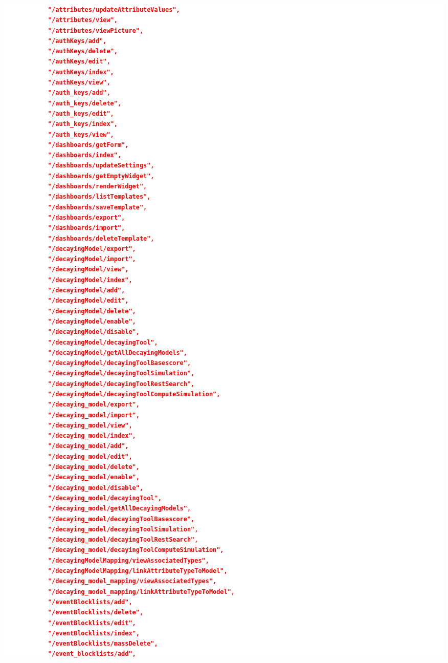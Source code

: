 ~~~~json
            "/attributes/updateAttributeValues",
            "/attributes/view",
            "/attributes/viewPicture",
            "/authKeys/add",
            "/authKeys/delete",
            "/authKeys/edit",
            "/authKeys/index",
            "/authKeys/view",
            "/auth_keys/add",
            "/auth_keys/delete",
            "/auth_keys/edit",
            "/auth_keys/index",
            "/auth_keys/view",
            "/dashboards/getForm",
            "/dashboards/index",
            "/dashboards/updateSettings",
            "/dashboards/getEmptyWidget",
            "/dashboards/renderWidget",
            "/dashboards/listTemplates",
            "/dashboards/saveTemplate",
            "/dashboards/export",
            "/dashboards/import",
            "/dashboards/deleteTemplate",
            "/decayingModel/export",
            "/decayingModel/import",
            "/decayingModel/view",
            "/decayingModel/index",
            "/decayingModel/add",
            "/decayingModel/edit",
            "/decayingModel/delete",
            "/decayingModel/enable",
            "/decayingModel/disable",
            "/decayingModel/decayingTool",
            "/decayingModel/getAllDecayingModels",
            "/decayingModel/decayingToolBasescore",
            "/decayingModel/decayingToolSimulation",
            "/decayingModel/decayingToolRestSearch",
            "/decayingModel/decayingToolComputeSimulation",
            "/decaying_model/export",
            "/decaying_model/import",
            "/decaying_model/view",
            "/decaying_model/index",
            "/decaying_model/add",
            "/decaying_model/edit",
            "/decaying_model/delete",
            "/decaying_model/enable",
            "/decaying_model/disable",
            "/decaying_model/decayingTool",
            "/decaying_model/getAllDecayingModels",
            "/decaying_model/decayingToolBasescore",
            "/decaying_model/decayingToolSimulation",
            "/decaying_model/decayingToolRestSearch",
            "/decaying_model/decayingToolComputeSimulation",
            "/decayingModelMapping/viewAssociatedTypes",
            "/decayingModelMapping/linkAttributeTypeToModel",
            "/decaying_model_mapping/viewAssociatedTypes",
            "/decaying_model_mapping/linkAttributeTypeToModel",
            "/eventBlocklists/add",
            "/eventBlocklists/delete",
            "/eventBlocklists/edit",
            "/eventBlocklists/index",
            "/eventBlocklists/massDelete",
            "/event_blocklists/add",
~~~~
